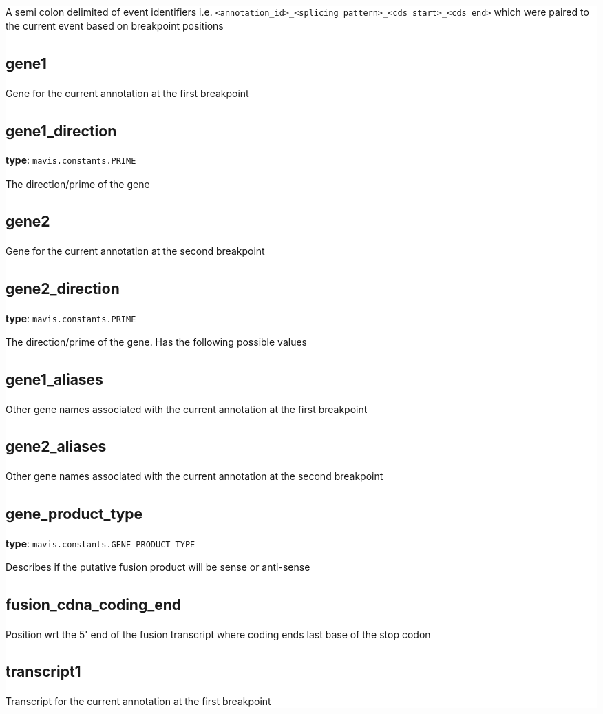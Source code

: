 A semi colon delimited of event identifiers i.e.
`<annotation_id>_<splicing pattern>_<cds start>_<cds end>`
which were paired to the current event based on breakpoint positions

## gene1

Gene for the current annotation at the first breakpoint

## gene1\_direction

**type**: `mavis.constants.PRIME`

The
direction/prime of the gene

## gene2

Gene for the current annotation at the second breakpoint

## gene2\_direction

**type**: `mavis.constants.PRIME`

The
direction/prime of the gene. Has the following possible values

## gene1\_aliases

Other gene names associated with the current annotation at the first
breakpoint

## gene2\_aliases

Other gene names associated with the current annotation at the
second breakpoint

## gene\_product\_type

**type**: `mavis.constants.GENE_PRODUCT_TYPE`

Describes if the putative fusion product will be
sense or anti-sense

## fusion\_cdna\_coding\_end

Position wrt the 5' end of the fusion transcript where coding ends
last base of the stop codon

## transcript1

Transcript for the current annotation at the first breakpoint

